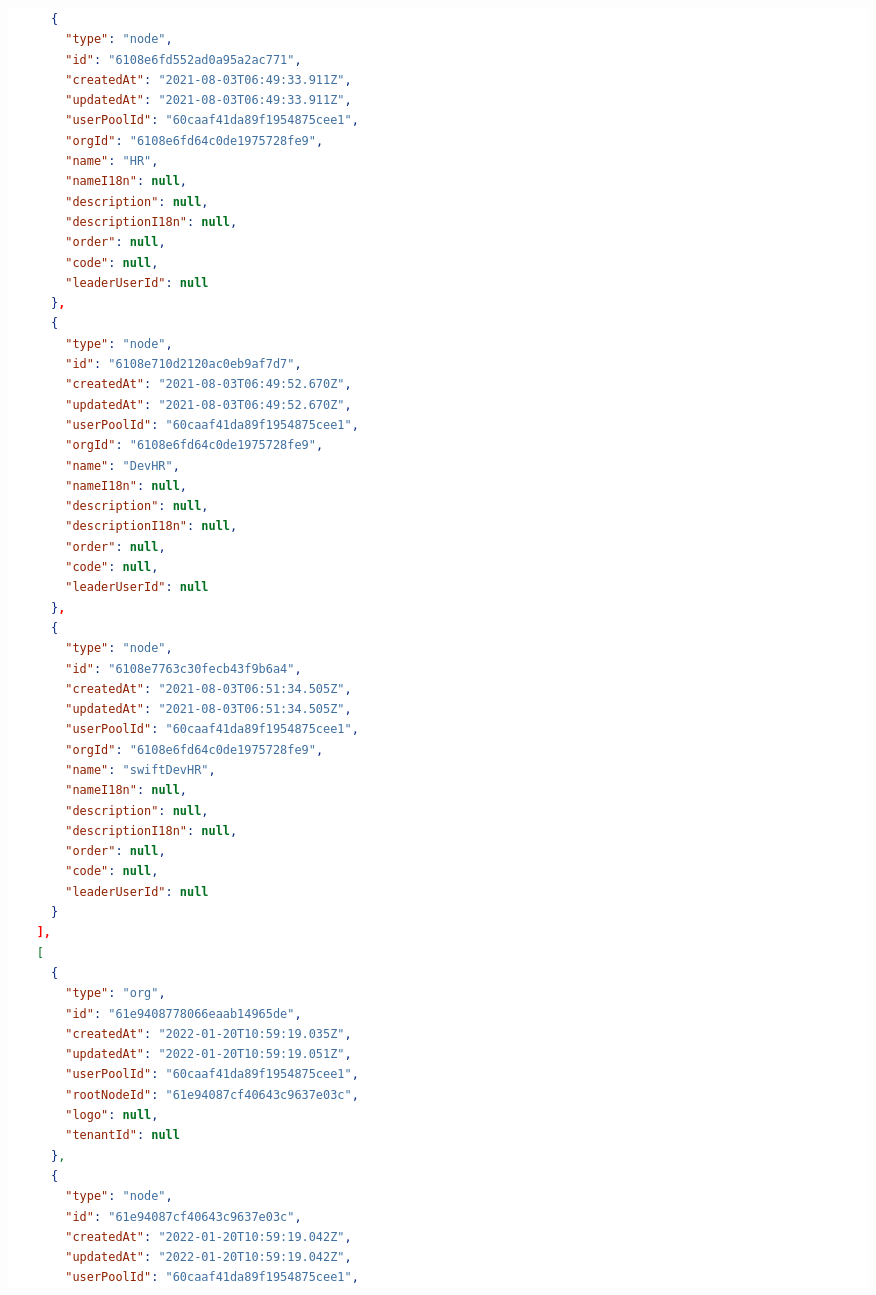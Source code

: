 ```json
      {
        "type": "node",
        "id": "6108e6fd552ad0a95a2ac771",
        "createdAt": "2021-08-03T06:49:33.911Z",
        "updatedAt": "2021-08-03T06:49:33.911Z",
        "userPoolId": "60caaf41da89f1954875cee1",
        "orgId": "6108e6fd64c0de1975728fe9",
        "name": "HR",
        "nameI18n": null,
        "description": null,
        "descriptionI18n": null,
        "order": null,
        "code": null,
        "leaderUserId": null
      },
      {
        "type": "node",
        "id": "6108e710d2120ac0eb9af7d7",
        "createdAt": "2021-08-03T06:49:52.670Z",
        "updatedAt": "2021-08-03T06:49:52.670Z",
        "userPoolId": "60caaf41da89f1954875cee1",
        "orgId": "6108e6fd64c0de1975728fe9",
        "name": "DevHR",
        "nameI18n": null,
        "description": null,
        "descriptionI18n": null,
        "order": null,
        "code": null,
        "leaderUserId": null
      },
      {
        "type": "node",
        "id": "6108e7763c30fecb43f9b6a4",
        "createdAt": "2021-08-03T06:51:34.505Z",
        "updatedAt": "2021-08-03T06:51:34.505Z",
        "userPoolId": "60caaf41da89f1954875cee1",
        "orgId": "6108e6fd64c0de1975728fe9",
        "name": "swiftDevHR",
        "nameI18n": null,
        "description": null,
        "descriptionI18n": null,
        "order": null,
        "code": null,
        "leaderUserId": null
      }
    ],
    [
      {
        "type": "org",
        "id": "61e9408778066eaab14965de",
        "createdAt": "2022-01-20T10:59:19.035Z",
        "updatedAt": "2022-01-20T10:59:19.051Z",
        "userPoolId": "60caaf41da89f1954875cee1",
        "rootNodeId": "61e94087cf40643c9637e03c",
        "logo": null,
        "tenantId": null
      },
      {
        "type": "node",
        "id": "61e94087cf40643c9637e03c",
        "createdAt": "2022-01-20T10:59:19.042Z",
        "updatedAt": "2022-01-20T10:59:19.042Z",
        "userPoolId": "60caaf41da89f1954875cee1",
```